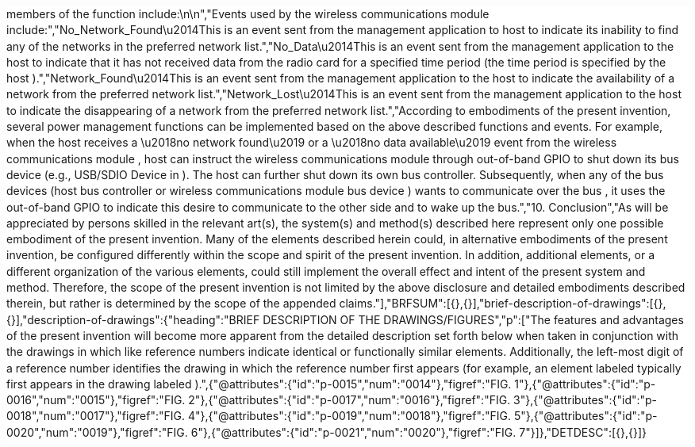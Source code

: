 members of the function include:\n\n","Events used by the wireless communications module  include:","No_Network_Found\u2014This is an event sent from the management application to host  to indicate its inability to find any of the networks in the preferred network list.","No_Data\u2014This is an event sent from the management application to the host  to indicate that it has not received data from the radio card for a specified time period (the time period is specified by the host ).","Network_Found\u2014This is an event sent from the management application to the host  to indicate the availability of a network from the preferred network list.","Network_Lost\u2014This is an event sent from the management application to the host  to indicate the disappearing of a network from the preferred network list.","According to embodiments of the present invention, several power management functions can be implemented based on the above described functions and events. For example, when the host  receives a \u2018no network found\u2019 or a \u2018no data available\u2019 event from the wireless communications module , host  can instruct the wireless communications module  through out-of-band GPIO  to shut down its bus device (e.g., USB\/SDIO Device in ). The host  can further shut down its own bus controller. Subsequently, when any of the bus devices (host bus controller  or wireless communications module bus device ) wants to communicate over the bus , it uses the out-of-band GPIO  to indicate this desire to communicate to the other side and to wake up the bus.","10. Conclusion","As will be appreciated by persons skilled in the relevant art(s), the system(s) and method(s) described here represent only one possible embodiment of the present invention. Many of the elements described herein could, in alternative embodiments of the present invention, be configured differently within the scope and spirit of the present invention. In addition, additional elements, or a different organization of the various elements, could still implement the overall effect and intent of the present system and method. Therefore, the scope of the present invention is not limited by the above disclosure and detailed embodiments described therein, but rather is determined by the scope of the appended claims."],"BRFSUM":[{},{}],"brief-description-of-drawings":[{},{}],"description-of-drawings":{"heading":"BRIEF DESCRIPTION OF THE DRAWINGS\/FIGURES","p":["The features and advantages of the present invention will become more apparent from the detailed description set forth below when taken in conjunction with the drawings in which like reference numbers indicate identical or functionally similar elements. Additionally, the left-most digit of a reference number identifies the drawing in which the reference number first appears (for example, an element labeled  typically first appears in the drawing labeled ).",{"@attributes":{"id":"p-0015","num":"0014"},"figref":"FIG. 1"},{"@attributes":{"id":"p-0016","num":"0015"},"figref":"FIG. 2"},{"@attributes":{"id":"p-0017","num":"0016"},"figref":"FIG. 3"},{"@attributes":{"id":"p-0018","num":"0017"},"figref":"FIG. 4"},{"@attributes":{"id":"p-0019","num":"0018"},"figref":"FIG. 5"},{"@attributes":{"id":"p-0020","num":"0019"},"figref":"FIG. 6"},{"@attributes":{"id":"p-0021","num":"0020"},"figref":"FIG. 7"}]},"DETDESC":[{},{}]}

